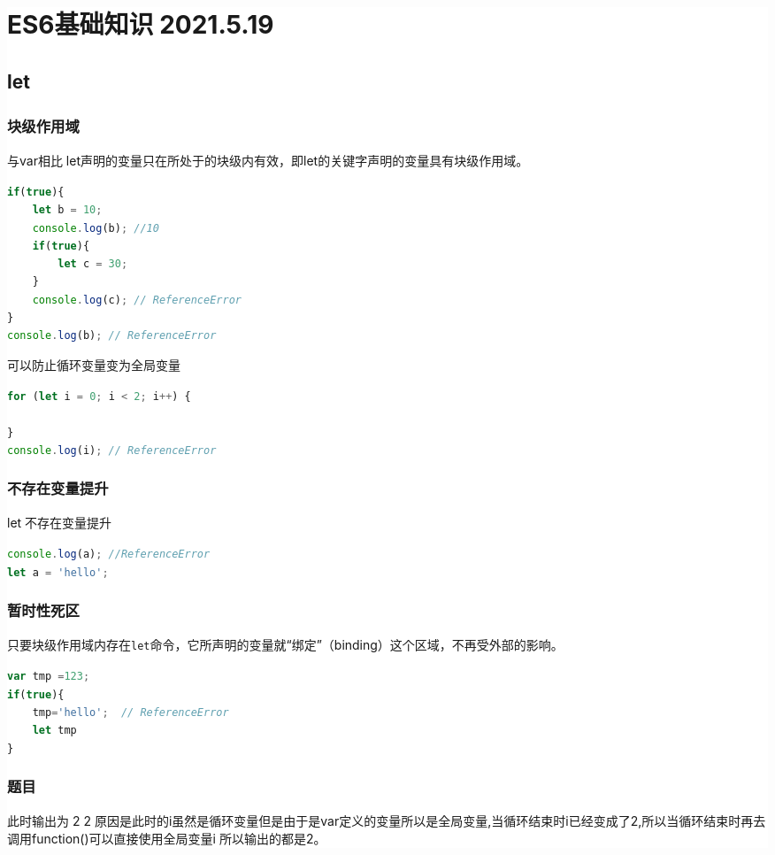 # ES6基础知识  2021.5.19

## let

### 块级作用域

与var相比 let声明的变量只在所处于的块级内有效，即let的关键字声明的变量具有块级作用域。

```js
if(true){
    let b = 10;
    console.log(b); //10
    if(true){
        let c = 30;
    }
    console.log(c); // ReferenceError
}
console.log(b); // ReferenceError
```

可以防止循环变量变为全局变量

```js
for (let i = 0; i < 2; i++) {

}
console.log(i); // ReferenceError
```

### 不存在变量提升

let 不存在变量提升

```js
console.log(a); //ReferenceError
let a = 'hello'; 
```

### 暂时性死区

只要块级作用域内存在`let`命令，它所声明的变量就“绑定”（binding）这个区域，不再受外部的影响。

```js
var tmp =123;
if(true){
    tmp='hello';  // ReferenceError
    let tmp
}
```

### 题目

此时输出为  2  2 原因是此时的i虽然是循环变量但是由于是var定义的变量所以是全局变量,当循环结束时i已经变成了2,所以当循环结束时再去调用function()可以直接使用全局变量i 所以输出的都是2。
